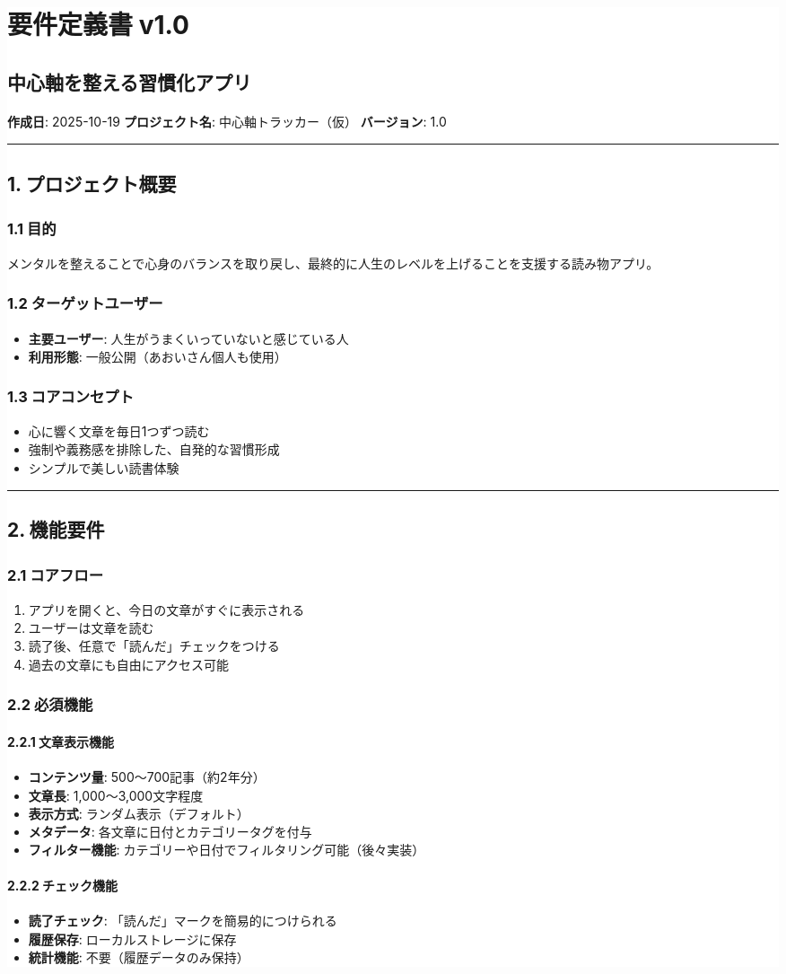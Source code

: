 # 要件定義書 v1.0
## 中心軸を整える習慣化アプリ

**作成日**: 2025-10-19
**プロジェクト名**: 中心軸トラッカー（仮）
**バージョン**: 1.0

---

## 1. プロジェクト概要

### 1.1 目的
メンタルを整えることで心身のバランスを取り戻し、最終的に人生のレベルを上げることを支援する読み物アプリ。

### 1.2 ターゲットユーザー
- **主要ユーザー**: 人生がうまくいっていないと感じている人
- **利用形態**: 一般公開（あおいさん個人も使用）

### 1.3 コアコンセプト
- 心に響く文章を毎日1つずつ読む
- 強制や義務感を排除した、自発的な習慣形成
- シンプルで美しい読書体験

---

## 2. 機能要件

### 2.1 コアフロー
1. アプリを開くと、今日の文章がすぐに表示される
2. ユーザーは文章を読む
3. 読了後、任意で「読んだ」チェックをつける
4. 過去の文章にも自由にアクセス可能

### 2.2 必須機能

#### 2.2.1 文章表示機能
- **コンテンツ量**: 500〜700記事（約2年分）
- **文章長**: 1,000〜3,000文字程度
- **表示方式**: ランダム表示（デフォルト）
- **メタデータ**: 各文章に日付とカテゴリータグを付与
- **フィルター機能**: カテゴリーや日付でフィルタリング可能（後々実装）

#### 2.2.2 チェック機能
- **読了チェック**: 「読んだ」マークを簡易的につけられる
- **履歴保存**: ローカルストレージに保存
- **統計機能**: 不要（履歴データのみ保持）

